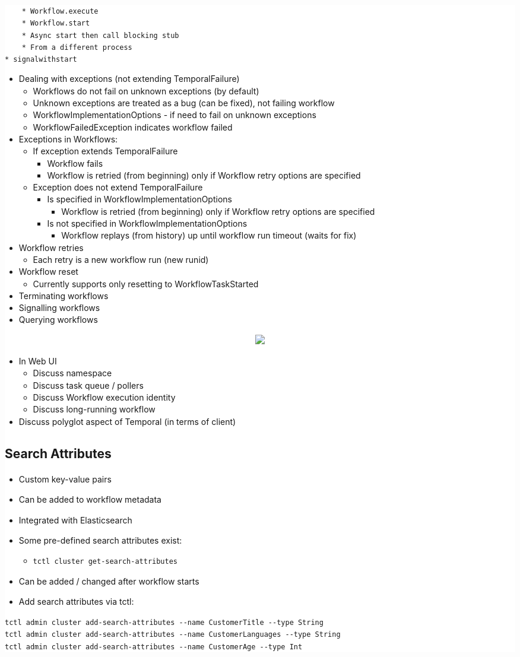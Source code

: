         * Workflow.execute
        * Workflow.start
        * Async start then call blocking stub
        * From a different process
    * signalwithstart
* Dealing with exceptions (not extending TemporalFailure)
    * Workflows do not fail on unknown exceptions (by default)
    * Unknown exceptions are treated as a bug (can be fixed), not failing workflow
    * WorkflowImplementationOptions - if need to fail on unknown exceptions 
    * WorkflowFailedException indicates workflow failed
* Exceptions in Workflows:
    * If exception extends TemporalFailure
        * Workflow fails
        * Workflow is retried (from beginning) only if Workflow retry options are specified
    * Exception does not extend TemporalFailure
        * Is specified in WorkflowImplementationOptions
            * Workflow is retried (from beginning) only if Workflow retry options are specified
        * Is not specified in WorkflowImplementationOptions
            * Workflow replays (from history) up until workflow run timeout (waits for fix)
* Workflow retries
    * Each retry is a new workflow run (new runid)
* Workflow reset
    *  Currently supports only resetting to WorkflowTaskStarted
* Terminating workflows
* Signalling workflows
* Querying workflows

<p align="center">
<img src="../../../../../media/c1/c1-clientapi.png" width="450"/>
</p>

* In Web UI
    * Discuss namespace
    * Discuss task queue / pollers
    * Discuss Workflow execution identity
    * Discuss long-running workflow
* Discuss polyglot aspect of Temporal (in terms of client)

## Search Attributes
* Custom key-value pairs
* Can be added to workflow metadata
* Integrated with Elasticsearch
* Some pre-defined search attributes exist:
    * ```tctl cluster get-search-attributes```
* Can be added / changed after workflow starts

* Add search attributes via tctl:
```
tctl admin cluster add-search-attributes --name CustomerTitle --type String
tctl admin cluster add-search-attributes --name CustomerLanguages --type String
tctl admin cluster add-search-attributes --name CustomerAge --type Int
```
